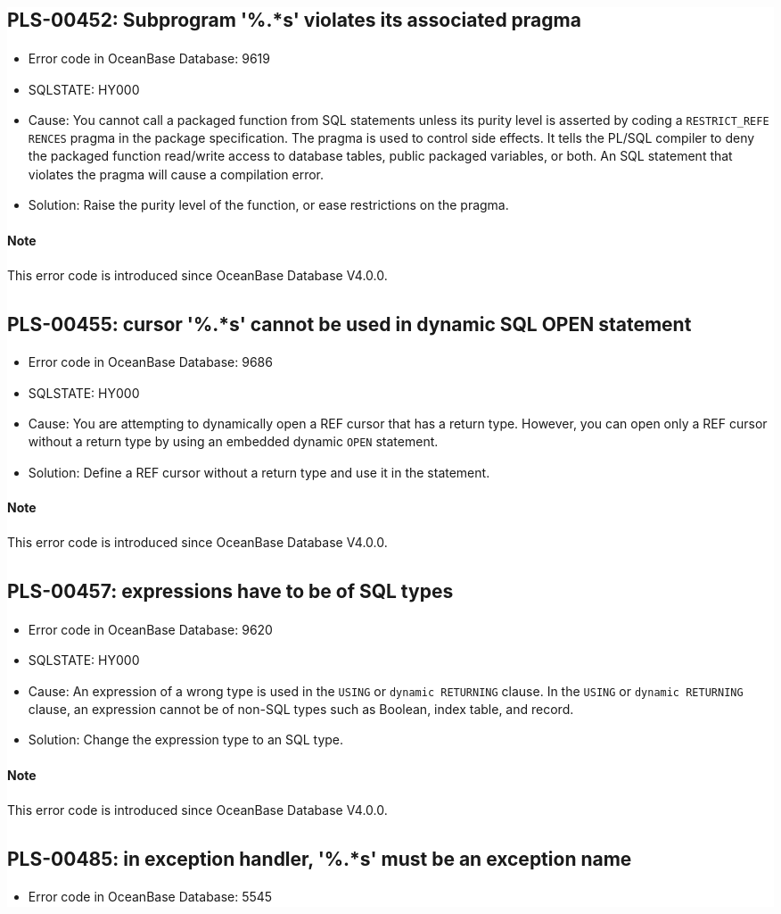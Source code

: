 PLS-00452: Subprogram '%.\*s' violates its associated pragma
--------------------------------------------------------------------------------

* Error code in OceanBase Database: 9619

* SQLSTATE: HY000

* Cause: You cannot call a packaged function from SQL statements unless its purity level is asserted by coding a `RESTRICT_REFERENCES` pragma in the package specification. The pragma is used to control side effects. It tells the PL/SQL compiler to deny the packaged function read/write access to database tables, public packaged variables, or both. An SQL statement that violates the pragma will cause a compilation error.

* Solution: Raise the purity level of the function, or ease restrictions on the pragma.

<main id="notice" type='explain'>
  <h4>Note</h4>
  <p>This error code is introduced since OceanBase Database V4.0.0. </p>
</main>

PLS-00455: cursor '%.\*s' cannot be used in dynamic SQL OPEN statement
------------------------------------------------------------------------------------------

* Error code in OceanBase Database: 9686

* SQLSTATE: HY000

* Cause: You are attempting to dynamically open a REF cursor that has a return type. However, you can open only a REF cursor without a return type by using an embedded dynamic `OPEN` statement.

* Solution: Define a REF cursor without a return type and use it in the statement.

<main id="notice" type='explain'>
  <h4>Note</h4>
  <p>This error code is introduced since OceanBase Database V4.0.0. </p>
</main>

PLS-00457: expressions have to be of SQL types
------------------------------------------------------------------

* Error code in OceanBase Database: 9620

* SQLSTATE: HY000

* Cause: An expression of a wrong type is used in the `USING` or `dynamic RETURNING` clause. In the `USING` or `dynamic RETURNING` clause, an expression cannot be of non-SQL types such as Boolean, index table, and record.

* Solution: Change the expression type to an SQL type.

<main id="notice" type='explain'>
  <h4>Note</h4>
  <p>This error code is introduced since OceanBase Database V4.0.0. </p>
</main>

PLS-00485: in exception handler, '%.\*s' must be an exception name
--------------------------------------------------------------------------------------

* Error code in OceanBase Database: 5545
